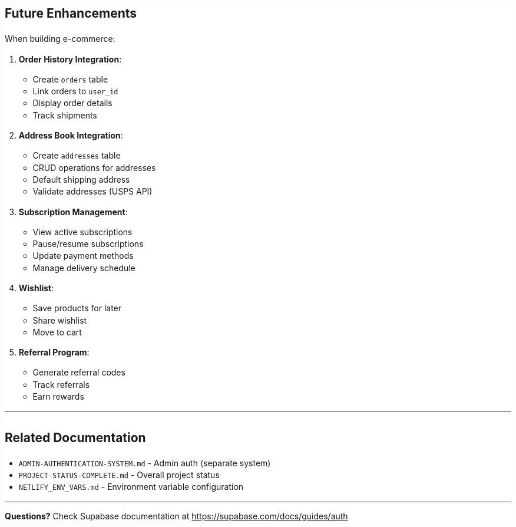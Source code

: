 ## Future Enhancements

When building e-commerce:

1. **Order History Integration**:
   - Create `orders` table
   - Link orders to `user_id`
   - Display order details
   - Track shipments

2. **Address Book Integration**:
   - Create `addresses` table
   - CRUD operations for addresses
   - Default shipping address
   - Validate addresses (USPS API)

3. **Subscription Management**:
   - View active subscriptions
   - Pause/resume subscriptions
   - Update payment methods
   - Manage delivery schedule

4. **Wishlist**:
   - Save products for later
   - Share wishlist
   - Move to cart

5. **Referral Program**:
   - Generate referral codes
   - Track referrals
   - Earn rewards

---

## Related Documentation

- `ADMIN-AUTHENTICATION-SYSTEM.md` - Admin auth (separate system)
- `PROJECT-STATUS-COMPLETE.md` - Overall project status
- `NETLIFY_ENV_VARS.md` - Environment variable configuration

---

**Questions?** Check Supabase documentation at https://supabase.com/docs/guides/auth
